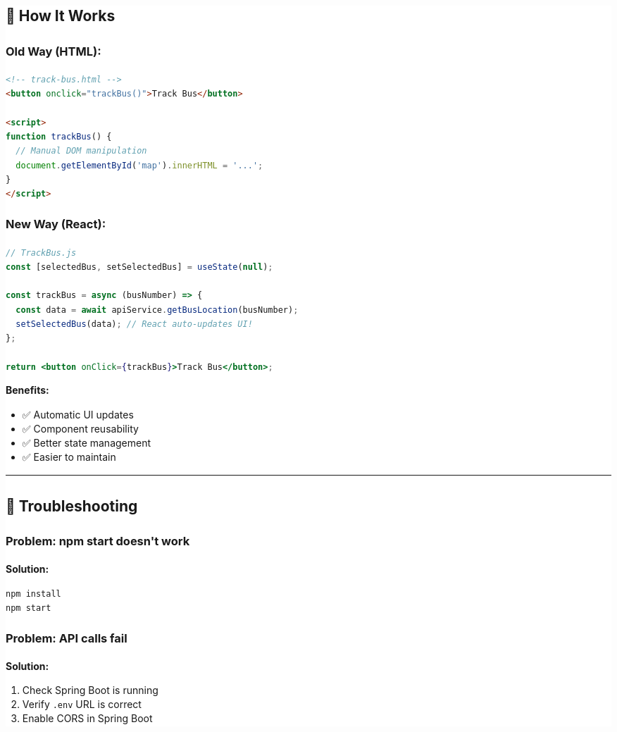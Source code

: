 ## 🎨 How It Works

### Old Way (HTML):
```html
<!-- track-bus.html -->
<button onclick="trackBus()">Track Bus</button>

<script>
function trackBus() {
  // Manual DOM manipulation
  document.getElementById('map').innerHTML = '...';
}
</script>
```

### New Way (React):
```jsx
// TrackBus.js
const [selectedBus, setSelectedBus] = useState(null);

const trackBus = async (busNumber) => {
  const data = await apiService.getBusLocation(busNumber);
  setSelectedBus(data); // React auto-updates UI!
};

return <button onClick={trackBus}>Track Bus</button>;
```

**Benefits:**
- ✅ Automatic UI updates
- ✅ Component reusability
- ✅ Better state management
- ✅ Easier to maintain

---

## 🐛 Troubleshooting

### Problem: npm start doesn't work
**Solution:**
```bash
npm install
npm start
```

### Problem: API calls fail
**Solution:**
1. Check Spring Boot is running
2. Verify `.env` URL is correct
3. Enable CORS in Spring Boot
